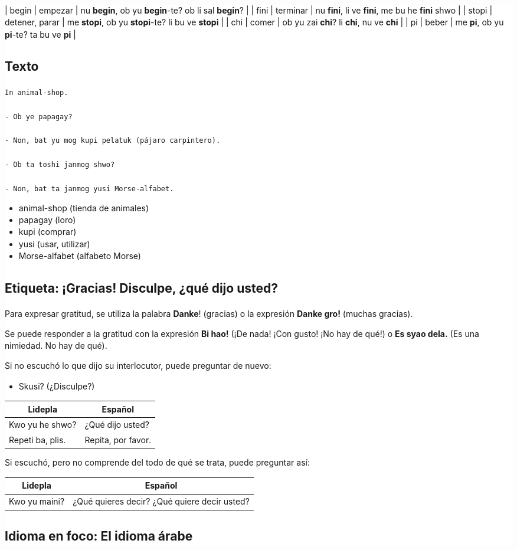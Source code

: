 | begin    | empezar             | nu **begin**, ob yu **begin**-te? ob li sal **begin**?                        |
| fini     | terminar            | nu **fini**, li ve **fini**, me bu he **fini** shwo                           |
| stopi    | detener, parar      | me **stopi**, ob yu **stopi**-te? li bu ve **stopi**                          |
| chi      | comer               | ob yu zai **chi**? li **chi**, nu ve **chi**                                  |
| pi       | beber               | me **pi**, ob yu **pi**-te? ta bu ve **pi**                                   |

## Texto

    In animal-shop.

    - Ob ye papagay?

    - Non, bat yu mog kupi pelatuk (pájaro carpintero).

    - Ob ta toshi janmog shwo?

    - Non, bat ta janmog yusi Morse-alfabet.

- animal-shop (tienda de animales)
- papagay (loro)
- kupi (comprar)
- yusi (usar, utilizar)
- Morse-alfabet (alfabeto Morse)

## Etiqueta: ¡Gracias! Disculpe, ¿qué dijo usted?

Para expresar gratitud, se utiliza la palabra **Danke**! (gracias) o la
expresión **Danke gro!** (muchas gracias).

Se puede responder a la gratitud con la expresión **Bi hao!** (¡De nada! ¡Con
gusto! ¡No hay de qué!) o **Es syao dela.** (Es una nimiedad. No hay de qué).

Si no escuchó lo que dijo su interlocutor, puede preguntar de nuevo:

- Skusi? (¿Disculpe?)

| Lidepla          | Español            |
|------------------|--------------------|
| Kwo yu he shwo?  | ¿Qué dijo usted?   |
| Repeti ba, plis. | Repita, por favor. |

Si escuchó, pero no comprende del todo de qué se trata, puede preguntar así:

| Lidepla       | Español                                      |
|---------------|----------------------------------------------|
| Kwo yu maini? | ¿Qué quieres decir? ¿Qué quiere decir usted? |


## Idioma en foco: El idioma árabe
